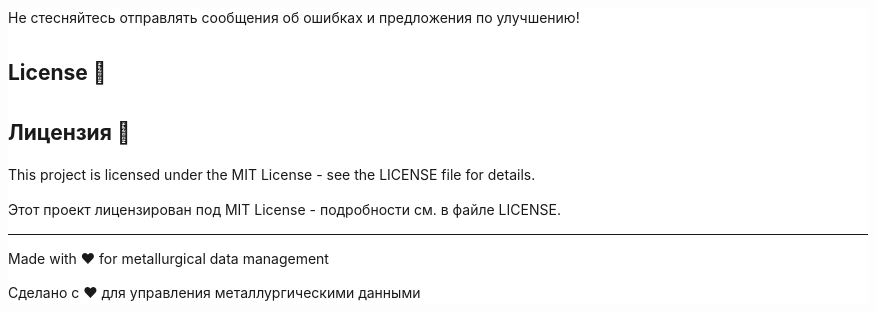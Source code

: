 Не стесняйтесь отправлять сообщения об ошибках и предложения по улучшению!

## License 📄
## Лицензия 📄
This project is licensed under the MIT License - see the LICENSE file for details.

Этот проект лицензирован под MIT License - подробности см. в файле LICENSE.

---
Made with ❤️ for metallurgical data management

Сделано с ❤️ для управления металлургическими данными